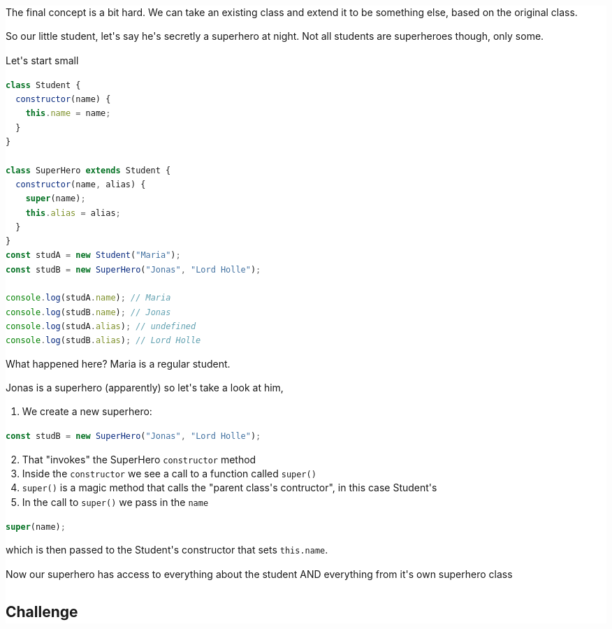 The final concept is a bit hard. We can take an existing class and extend it to be something else, based on the original class.

So our little student, let's say he's secretly a superhero at night. Not all students are superheroes though, only some.

Let's start small

```js
class Student {
  constructor(name) {
    this.name = name;
  }
}

class SuperHero extends Student {
  constructor(name, alias) {
    super(name);
    this.alias = alias;
  }
}
const studA = new Student("Maria");
const studB = new SuperHero("Jonas", "Lord Holle");

console.log(studA.name); // Maria
console.log(studB.name); // Jonas
console.log(studA.alias); // undefined
console.log(studB.alias); // Lord Holle
```

What happened here?
Maria is a regular student.

Jonas is a superhero (apparently) so let's take a look at him,

1. We create a new superhero:

```js
const studB = new SuperHero("Jonas", "Lord Holle");
```

2. That "invokes" the SuperHero `constructor` method
3. Inside the `constructor` we see a call to a function called `super()`
4. `super()` is a magic method that calls the "parent class's contructor", in this case Student's
5. In the call to `super()` we pass in the `name`

```js
super(name);
```

which is then passed to the Student's constructor that sets `this.name`.

Now our superhero has access to everything about the student AND everything from it's own superhero class

## Challenge
